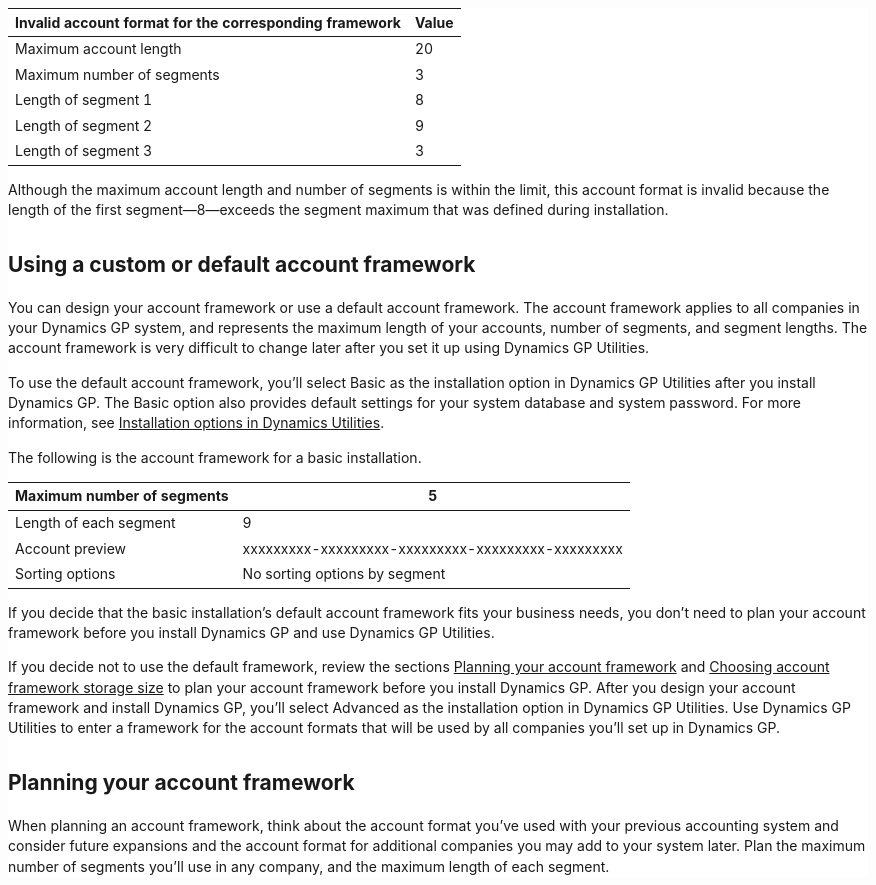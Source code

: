| Invalid account format for the corresponding framework |Value|
|--------------------------------------------------------|-----|
| Maximum account length                                 | 20  |
| Maximum number of segments                             | 3   |
| Length of segment 1                                    | 8   |
| Length of segment 2                                    | 9   |
| Length of segment 3                                    | 3   |

Although the maximum account length and number of segments is within the limit, this account format is invalid because the length of the first segment—8—exceeds the segment maximum that was defined during installation.

## Using a custom or default account framework

You can design your account framework or use a default account framework. The account framework applies to all companies in your Dynamics GP system, and represents the maximum length of your accounts, number of segments, and segment lengths. The account framework is very difficult to change later after you set it up using Dynamics GP Utilities.

To use the default account framework, you’ll select Basic as the installation option in Dynamics GP Utilities after you install Dynamics GP. The Basic option also provides default settings for your system database and system password. For more information, see [Installation options in Dynamics Utilities](/dynamics-gp/installation/using-microsoft-dynamics-utilities#installation-options-in-dynamics-utilities).

The following is the account framework for a basic installation.

| Maximum number of segments | 5                                                 |
|----------------------------|---------------------------------------------------|
| Length of each segment     | 9                                                 |
| Account preview            | xxxxxxxxx-xxxxxxxxx-xxxxxxxxx-xxxxxxxxx-xxxxxxxxx |
| Sorting options            | No sorting options by segment                     |

If you decide that the basic installation’s default account framework fits your business needs, you don’t need to plan your account framework before you install Dynamics GP and use Dynamics GP Utilities.

If you decide not to use the default framework, review the sections [Planning your account framework](#planning-your-account-framework) and [Choosing account framework storage size](#choosing-account-framework-storage-size)  to plan your account framework before you install Dynamics GP. After you design your account framework and install Dynamics GP, you’ll select Advanced as the installation option in Dynamics GP Utilities. Use Dynamics GP Utilities to enter a framework for the account formats that will be used by all companies you’ll set up in Dynamics GP.

## Planning your account framework

When planning an account framework, think about the account format you’ve used with your previous accounting system and consider future expansions and the account format for additional companies you may add to your system later. Plan the maximum number of segments you’ll use in any company, and the maximum length of each segment.
